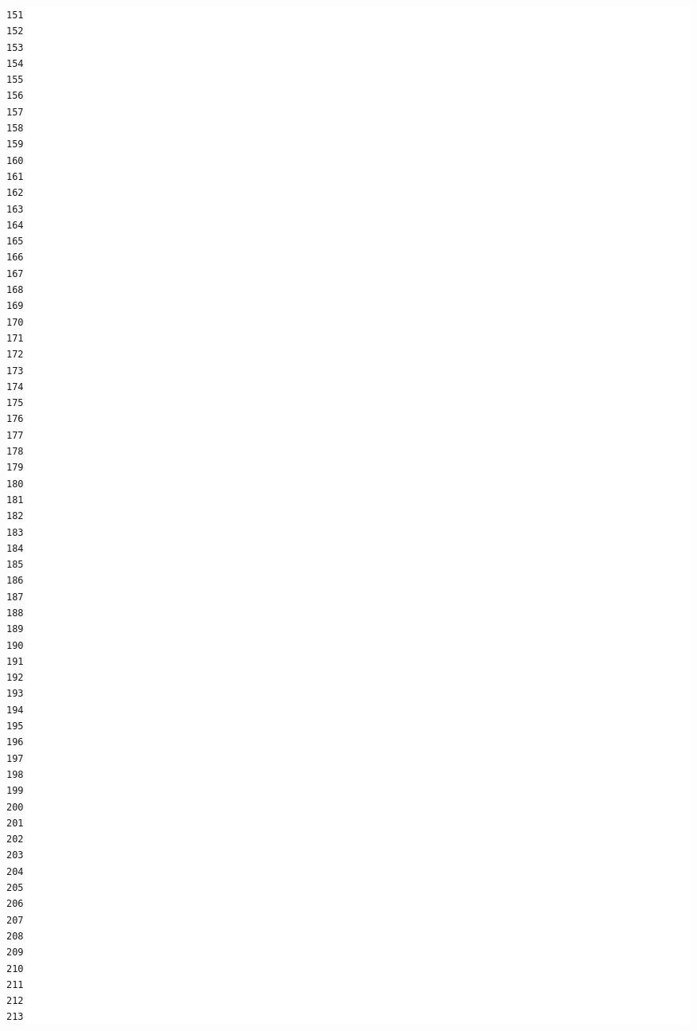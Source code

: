 ```
151
152
153
154
155
156
157
158
159
160
161
162
163
164
165
166
167
168
169
170
171
172
173
174
175
176
177
178
179
180
181
182
183
184
185
186
187
188
189
190
191
192
193
194
195
196
197
198
199
200
201
202
203
204
205
206
207
208
209
210
211
212
213
```